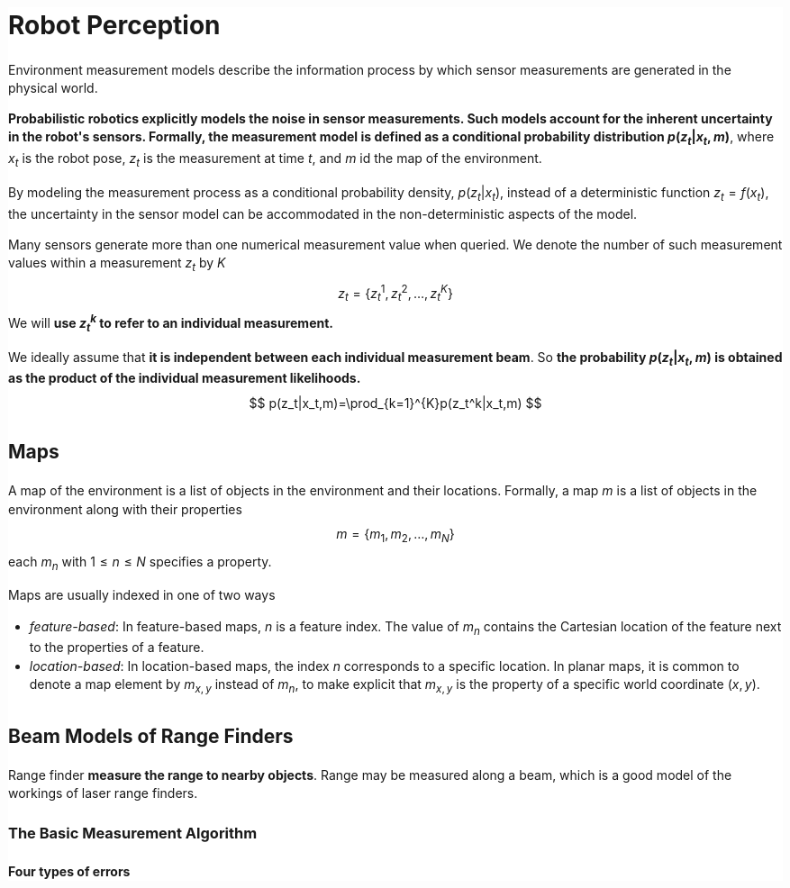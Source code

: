 # Robot Perception

Environment measurement models describe the information process by which sensor measurements are generated in the physical world.

**Probabilistic robotics explicitly models the noise in sensor measurements. Such models account for the inherent uncertainty in the robot's sensors. Formally, the measurement model is defined as a conditional probability distribution $p(z_t|x_t,m)$**, where $x_t$ is the robot pose, $z_t$ is the measurement at time $t$, and $m$ id the map of the environment. 

By modeling the measurement process as a conditional probability density, $p(z_t|x_t)$, instead of a deterministic function $z_t=f(x_t)$, the uncertainty in the sensor model can be accommodated in the non-deterministic aspects of the model.

Many sensors generate more than one numerical measurement value when queried. We denote the number of such measurement values within a measurement $z_t$ by $K$
$$
z_t = \{z_t^1,z_t^2,\ldots,z_t^K\}
$$
We will **use $z_t^k$ to refer to an individual measurement.**

We ideally assume that **it is independent between each individual measurement beam**. So **the probability $p(z_t|x_t,m)$ is obtained as the product of the individual measurement likelihoods.**
$$
p(z_t|x_t,m)=\prod_{k=1}^{K}p(z_t^k|x_t,m)
$$

## Maps

A map of the environment is a list of objects in the environment and their locations. Formally, a map $m$ is a list of objects in the environment along with their properties
$$
m=\{m_1,m_2,\ldots,m_N\}
$$
each $m_n$ with $1\leq n \leq N$ specifies a property.

Maps are usually indexed in one of two ways

- *feature-based*: In feature-based maps, $n$ is a feature index. The value of $m_n$ contains the Cartesian location of the feature next to the properties of a feature.
- *location-based*: In location-based maps, the index $n$ corresponds to a specific location. In planar maps, it is common to denote a map element by $m_{x,y}$ instead of $m_n$, to make explicit that $m_{x,y}$ is the property of a specific world coordinate $(x,y)$.

## Beam Models of Range Finders

Range finder **measure the range to nearby objects**. Range may be measured along a beam, which is a good model of the workings of laser range finders.

### The Basic Measurement Algorithm

#### Four types of errors
